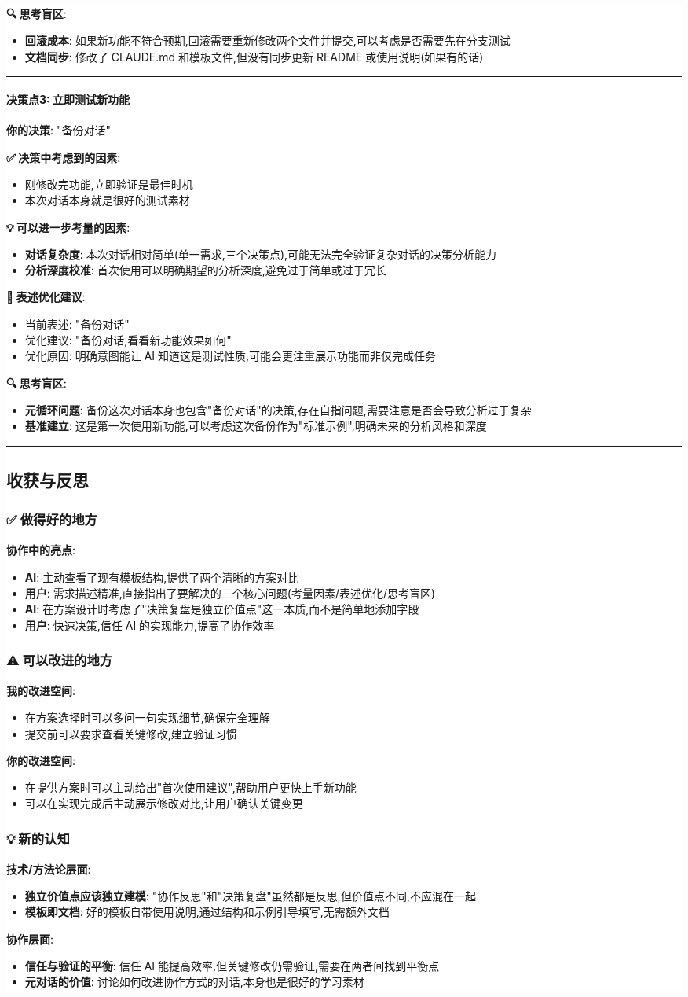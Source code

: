 **🔍 思考盲区**:
- **回滚成本**: 如果新功能不符合预期,回滚需要重新修改两个文件并提交,可以考虑是否需要先在分支测试
- **文档同步**: 修改了 CLAUDE.md 和模板文件,但没有同步更新 README 或使用说明(如果有的话)

---

#### 决策点3: 立即测试新功能
**你的决策**: "备份对话"

**✅ 决策中考虑到的因素**:
- 刚修改完功能,立即验证是最佳时机
- 本次对话本身就是很好的测试素材

**💡 可以进一步考量的因素**:
- **对话复杂度**: 本次对话相对简单(单一需求,三个决策点),可能无法完全验证复杂对话的决策分析能力
- **分析深度校准**: 首次使用可以明确期望的分析深度,避免过于简单或过于冗长

**📝 表述优化建议**:
- 当前表述: "备份对话"
- 优化建议: "备份对话,看看新功能效果如何"
- 优化原因: 明确意图能让 AI 知道这是测试性质,可能会更注重展示功能而非仅完成任务

**🔍 思考盲区**:
- **元循环问题**: 备份这次对话本身也包含"备份对话"的决策,存在自指问题,需要注意是否会导致分析过于复杂
- **基准建立**: 这是第一次使用新功能,可以考虑这次备份作为"标准示例",明确未来的分析风格和深度

---

## 收获与反思

### ✅ 做得好的地方
**协作中的亮点**:
- **AI**: 主动查看了现有模板结构,提供了两个清晰的方案对比
- **用户**: 需求描述精准,直接指出了要解决的三个核心问题(考量因素/表述优化/思考盲区)
- **AI**: 在方案设计时考虑了"决策复盘是独立价值点"这一本质,而不是简单地添加字段
- **用户**: 快速决策,信任 AI 的实现能力,提高了协作效率

### ⚠️ 可以改进的地方
**我的改进空间**:
- 在方案选择时可以多问一句实现细节,确保完全理解
- 提交前可以要求查看关键修改,建立验证习惯

**你的改进空间**:
- 在提供方案时可以主动给出"首次使用建议",帮助用户更快上手新功能
- 可以在实现完成后主动展示修改对比,让用户确认关键变更

### 💡 新的认知
**技术/方法论层面**:
- **独立价值点应该独立建模**: "协作反思"和"决策复盘"虽然都是反思,但价值点不同,不应混在一起
- **模板即文档**: 好的模板自带使用说明,通过结构和示例引导填写,无需额外文档

**协作层面**:
- **信任与验证的平衡**: 信任 AI 能提高效率,但关键修改仍需验证,需要在两者间找到平衡点
- **元对话的价值**: 讨论如何改进协作方式的对话,本身也是很好的学习素材
